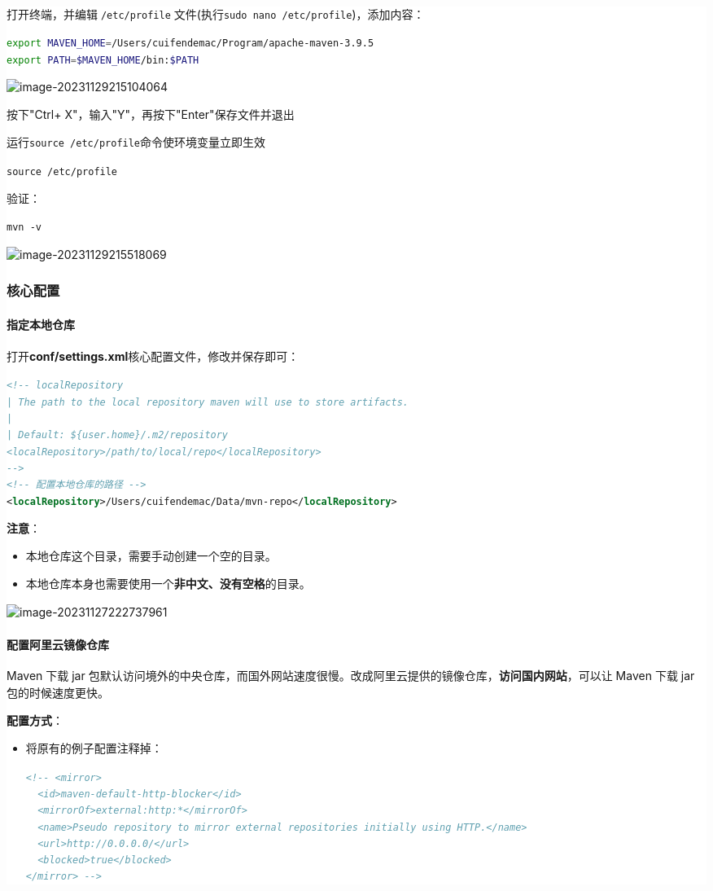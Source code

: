 打开终端，并编辑 `/etc/profile` 文件(执行`sudo nano /etc/profile`)，添加内容：

```bash
export MAVEN_HOME=/Users/cuifendemac/Program/apache-maven-3.9.5
export PATH=$MAVEN_HOME/bin:$PATH
```

![image-20231129215104064](https://cdn.jsdelivr.net/gh/letengzz/tc2@main/img/Java/202311292151180.png)

按下"Ctrl+ X"，输入"Y"，再按下"Enter"保存文件并退出

运行`source /etc/profile`命令使环境变量立即生效

```
source /etc/profile
```

验证：

```shell
mvn -v
```

![image-20231129215518069](https://cdn.jsdelivr.net/gh/letengzz/tc2@main/img/Java/202311292155257.png)

### 核心配置

#### 指定本地仓库

打开**conf/settings.xml**核心配置文件，修改并保存即可：

```xml
<!-- localRepository
| The path to the local repository maven will use to store artifacts.
|
| Default: ${user.home}/.m2/repository
<localRepository>/path/to/local/repo</localRepository>
-->
<!-- 配置本地仓库的路径 -->
<localRepository>/Users/cuifendemac/Data/mvn-repo</localRepository>
```

**注意**：

- 本地仓库这个目录，需要手动创建一个空的目录。

- 本地仓库本身也需要使用一个**非中文、没有空格**的目录。

![image-20231127222737961](https://cdn.jsdelivr.net/gh/letengzz/tc2@main/img/Java/202311272227030.png)

#### 配置阿里云镜像仓库

Maven 下载 jar 包默认访问境外的中央仓库，而国外网站速度很慢。改成阿里云提供的镜像仓库，**访问国内网站**，可以让 Maven 下载 jar 包的时候速度更快。

**配置方式**：

- 将原有的例子配置注释掉：

  ```xml
  <!-- <mirror>
    <id>maven-default-http-blocker</id>
    <mirrorOf>external:http:*</mirrorOf>
    <name>Pseudo repository to mirror external repositories initially using HTTP.</name>
    <url>http://0.0.0.0/</url>
    <blocked>true</blocked>
  </mirror> -->
  ```
